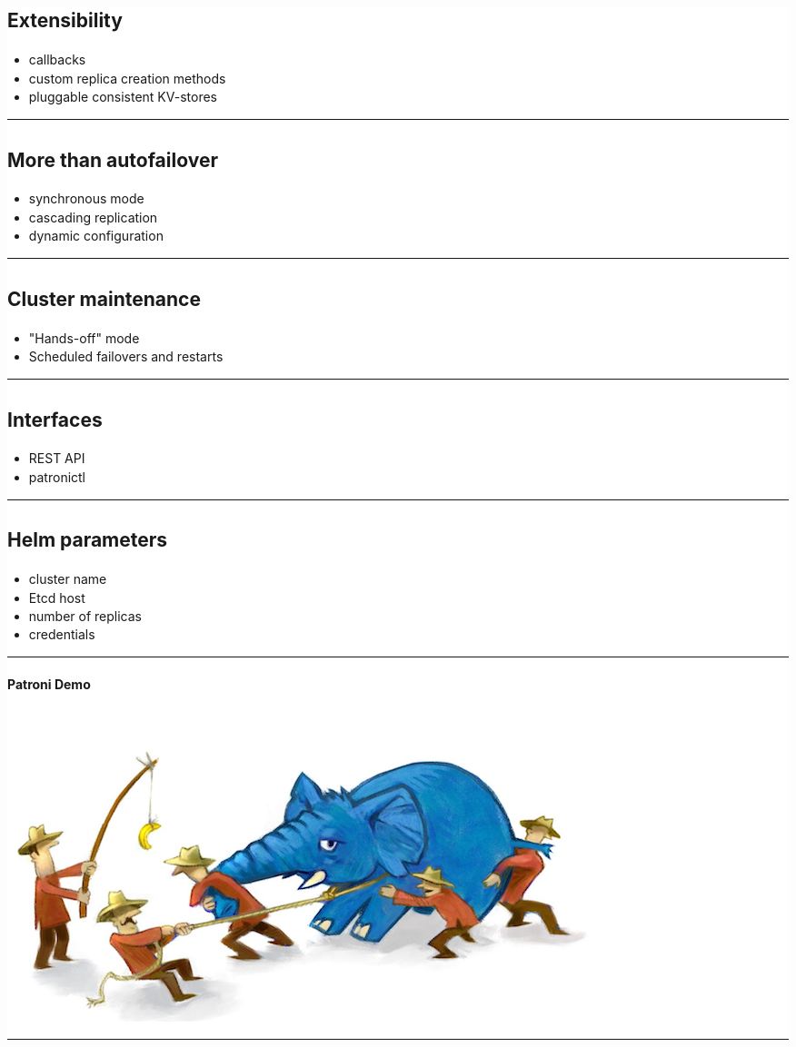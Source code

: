 ## Extensibility

* callbacks
* custom replica creation methods
* pluggable consistent KV-stores

---

## More than autofailover

* synchronous mode
* cascading replication
* dynamic configuration

---

## Cluster maintenance

* "Hands-off" mode
* Scheduled failovers and restarts

---

## Interfaces

* REST API
* patronictl

---

## Helm parameters

 * cluster name
 * Etcd host
 * number of replicas
 * credentials

---

#### Patroni Demo

![patroni demo](elephant_patroni_live_demo.png)

---